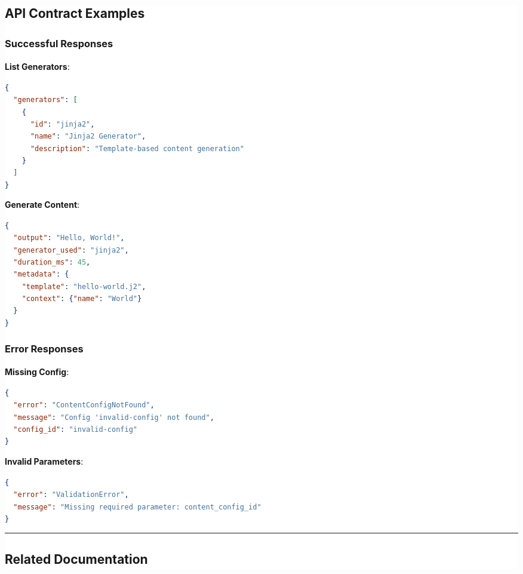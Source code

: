 
## API Contract Examples

### Successful Responses

**List Generators**:
```json
{
  "generators": [
    {
      "id": "jinja2",
      "name": "Jinja2 Generator",
      "description": "Template-based content generation"
    }
  ]
}
```

**Generate Content**:
```json
{
  "output": "Hello, World!",
  "generator_used": "jinja2",
  "duration_ms": 45,
  "metadata": {
    "template": "hello-world.j2",
    "context": {"name": "World"}
  }
}
```

### Error Responses

**Missing Config**:
```json
{
  "error": "ContentConfigNotFound",
  "message": "Config 'invalid-config' not found",
  "config_id": "invalid-config"
}
```

**Invalid Parameters**:
```json
{
  "error": "ValidationError",
  "message": "Missing required parameter: content_config_id"
}
```

---

## Related Documentation
